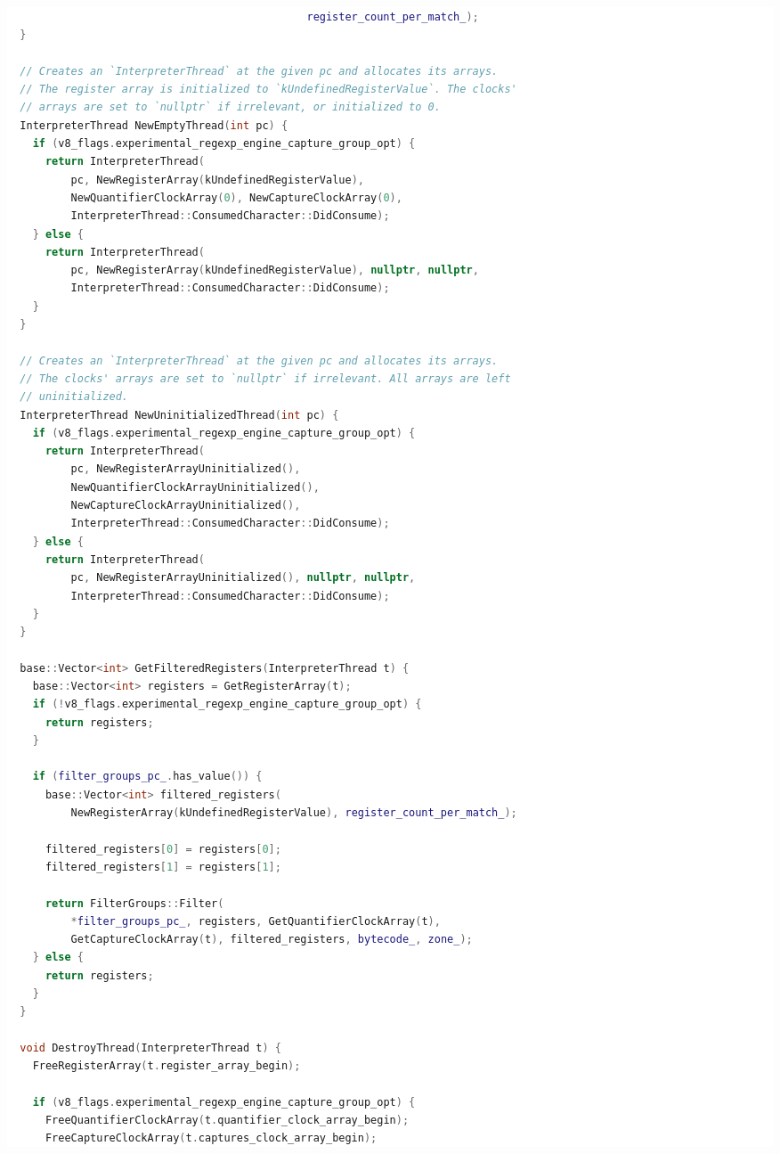 ```cpp
                                               register_count_per_match_);
  }

  // Creates an `InterpreterThread` at the given pc and allocates its arrays.
  // The register array is initialized to `kUndefinedRegisterValue`. The clocks'
  // arrays are set to `nullptr` if irrelevant, or initialized to 0.
  InterpreterThread NewEmptyThread(int pc) {
    if (v8_flags.experimental_regexp_engine_capture_group_opt) {
      return InterpreterThread(
          pc, NewRegisterArray(kUndefinedRegisterValue),
          NewQuantifierClockArray(0), NewCaptureClockArray(0),
          InterpreterThread::ConsumedCharacter::DidConsume);
    } else {
      return InterpreterThread(
          pc, NewRegisterArray(kUndefinedRegisterValue), nullptr, nullptr,
          InterpreterThread::ConsumedCharacter::DidConsume);
    }
  }

  // Creates an `InterpreterThread` at the given pc and allocates its arrays.
  // The clocks' arrays are set to `nullptr` if irrelevant. All arrays are left
  // uninitialized.
  InterpreterThread NewUninitializedThread(int pc) {
    if (v8_flags.experimental_regexp_engine_capture_group_opt) {
      return InterpreterThread(
          pc, NewRegisterArrayUninitialized(),
          NewQuantifierClockArrayUninitialized(),
          NewCaptureClockArrayUninitialized(),
          InterpreterThread::ConsumedCharacter::DidConsume);
    } else {
      return InterpreterThread(
          pc, NewRegisterArrayUninitialized(), nullptr, nullptr,
          InterpreterThread::ConsumedCharacter::DidConsume);
    }
  }

  base::Vector<int> GetFilteredRegisters(InterpreterThread t) {
    base::Vector<int> registers = GetRegisterArray(t);
    if (!v8_flags.experimental_regexp_engine_capture_group_opt) {
      return registers;
    }

    if (filter_groups_pc_.has_value()) {
      base::Vector<int> filtered_registers(
          NewRegisterArray(kUndefinedRegisterValue), register_count_per_match_);

      filtered_registers[0] = registers[0];
      filtered_registers[1] = registers[1];

      return FilterGroups::Filter(
          *filter_groups_pc_, registers, GetQuantifierClockArray(t),
          GetCaptureClockArray(t), filtered_registers, bytecode_, zone_);
    } else {
      return registers;
    }
  }

  void DestroyThread(InterpreterThread t) {
    FreeRegisterArray(t.register_array_begin);

    if (v8_flags.experimental_regexp_engine_capture_group_opt) {
      FreeQuantifierClockArray(t.quantifier_clock_array_begin);
      FreeCaptureClockArray(t.captures_clock_array_begin);
```